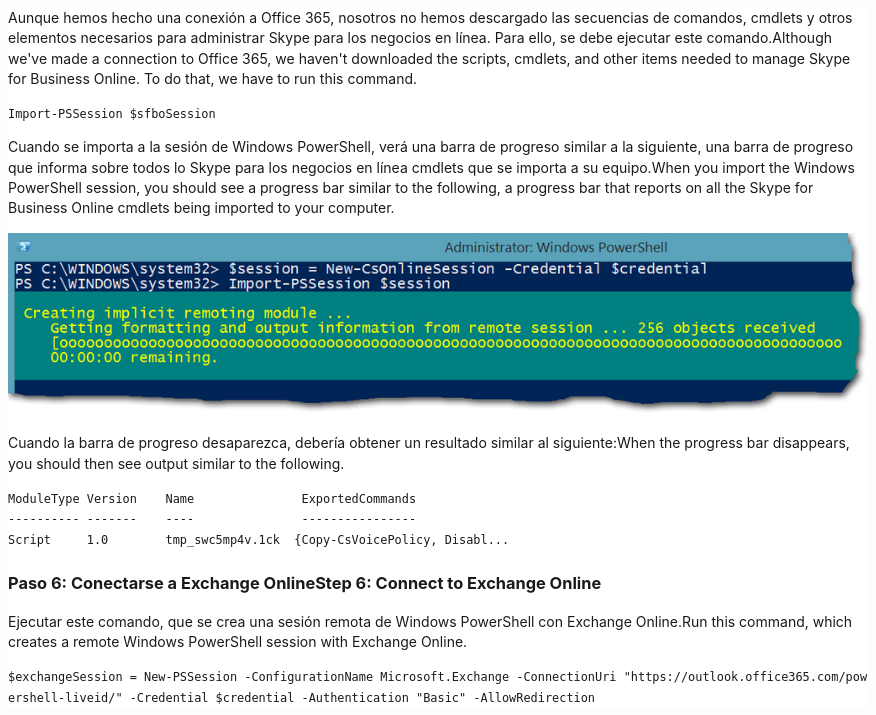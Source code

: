 <span data-ttu-id="b9d80-p130">Aunque hemos hecho una conexión a Office 365, nosotros no hemos descargado las secuencias de comandos, cmdlets y otros elementos necesarios para administrar Skype para los negocios en línea. Para ello, se debe ejecutar este comando.</span><span class="sxs-lookup"><span data-stu-id="b9d80-p130">Although we've made a connection to Office 365, we haven't downloaded the scripts, cmdlets, and other items needed to manage Skype for Business Online. To do that, we have to run this command.</span></span>
  
```
Import-PSSession $sfboSession
```

<span data-ttu-id="b9d80-242">Cuando se importa a la sesión de Windows PowerShell, verá una barra de progreso similar a la siguiente, una barra de progreso que informa sobre todos lo Skype para los negocios en línea cmdlets que se importa a su equipo.</span><span class="sxs-lookup"><span data-stu-id="b9d80-242">When you import the Windows PowerShell session, you should see a progress bar similar to the following, a progress bar that reports on all the Skype for Business Online cmdlets being imported to your computer.</span></span>
  
![Barra de progreso de Lync Online.](images/o365_powershell_lync_progress_bar.png)
  
<span data-ttu-id="b9d80-244">Cuando la barra de progreso desaparezca, debería obtener un resultado similar al siguiente:</span><span class="sxs-lookup"><span data-stu-id="b9d80-244">When the progress bar disappears, you should then see output similar to the following.</span></span>
  
```
ModuleType Version    Name               ExportedCommands
---------- -------    ----               ----------------
Script     1.0        tmp_swc5mp4v.1ck  {Copy-CsVoicePolicy, Disabl...
```

### <a name="step-6-connect-to-exchange-online"></a><span data-ttu-id="b9d80-245">Paso 6: Conectarse a Exchange Online</span><span class="sxs-lookup"><span data-stu-id="b9d80-245">Step 6: Connect to Exchange Online</span></span>
<span data-ttu-id="b9d80-246"><a name="Step6"> </a></span><span class="sxs-lookup"><span data-stu-id="b9d80-246"></span></span>

<span data-ttu-id="b9d80-247">Ejecutar este comando, que se crea una sesión remota de Windows PowerShell con Exchange Online.</span><span class="sxs-lookup"><span data-stu-id="b9d80-247">Run this command, which creates a remote Windows PowerShell session with Exchange Online.</span></span>
  
```
$exchangeSession = New-PSSession -ConfigurationName Microsoft.Exchange -ConnectionUri "https://outlook.office365.com/powershell-liveid/" -Credential $credential -Authentication "Basic" -AllowRedirection
```
